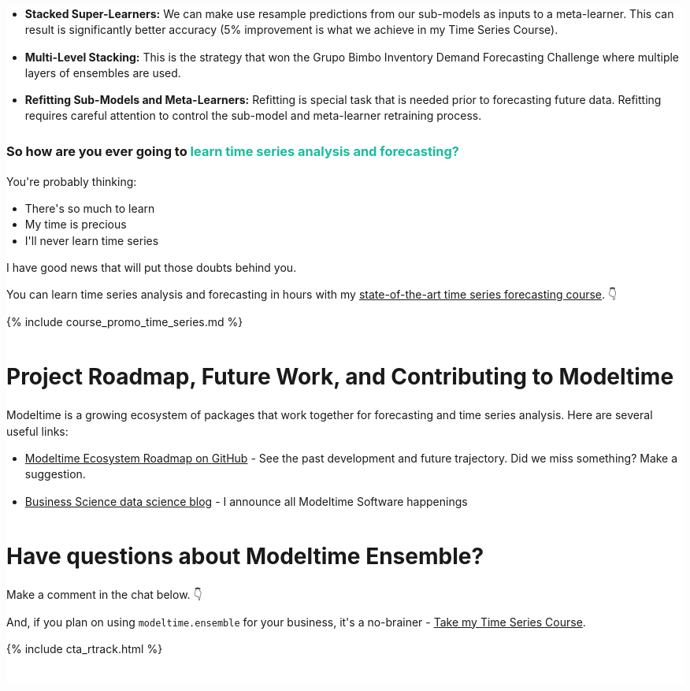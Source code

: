 - __Stacked Super-Learners:__ We can make use resample predictions from our sub-models as inputs to a meta-learner. This can result is significantly better accuracy (5% improvement is what we achieve in my Time Series Course).   

- __Multi-Level Stacking:__ This is the strategy that won the Grupo Bimbo Inventory Demand Forecasting Challenge where multiple layers of ensembles are used.

- __Refitting Sub-Models and Meta-Learners:__ Refitting is special task that is needed prior to forecasting future data. Refitting requires careful attention to control the sub-model and meta-learner retraining process. 

### So how are you ever going to <span style='color:#18bc9c'>learn time series analysis and forecasting?</span>

You're probably thinking:

- There's so much to learn
- My time is precious
- I'll never learn time series

I have good news that will put those doubts behind you. 

You can learn time series analysis and forecasting in hours with my [state-of-the-art time series forecasting course](https://university.business-science.io/p/ds4b-203-r-high-performance-time-series-forecasting/). 👇


{% include course_promo_time_series.md %}


# Project Roadmap, Future Work, and Contributing to Modeltime

Modeltime is a growing ecosystem of packages that work together for forecasting and time series analysis. Here are several useful links:

- [Modeltime Ecosystem Roadmap on GitHub](https://github.com/business-science/modeltime/issues/5) - See the past development and future trajectory. Did we miss something? Make a suggestion. 

- [Business Science data science blog](https://mailchi.mp/business-science/blog-registration) - I announce all Modeltime Software happenings

# Have questions about Modeltime Ensemble?

Make a comment in the chat below. 👇

And, if you plan on using `modeltime.ensemble` for your business, it's a no-brainer - [Take my Time Series Course](https://university.business-science.io/p/ds4b-203-r-high-performance-time-series-forecasting). 

{% include cta_rtrack.html %}

<br>

